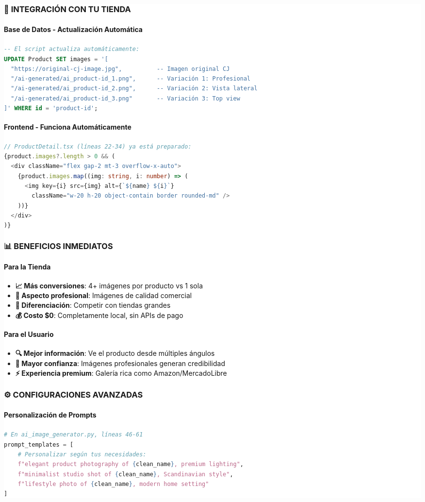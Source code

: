 ### 🎯 **INTEGRACIÓN CON TU TIENDA**

#### **Base de Datos - Actualización Automática**
```sql
-- El script actualiza automáticamente:
UPDATE Product SET images = '[
  "https://original-cj-image.jpg",          -- Imagen original CJ
  "/ai-generated/ai_product-id_1.png",      -- Variación 1: Profesional
  "/ai-generated/ai_product-id_2.png",      -- Variación 2: Vista lateral  
  "/ai-generated/ai_product-id_3.png"       -- Variación 3: Top view
]' WHERE id = 'product-id';
```

#### **Frontend - Funciona Automáticamente**
```typescript
// ProductDetail.tsx (líneas 22-34) ya está preparado:
{product.images?.length > 0 && (
  <div className="flex gap-2 mt-3 overflow-x-auto">
    {product.images.map((img: string, i: number) => (
      <img key={i} src={img} alt={`${name} ${i}`}
        className="w-20 h-20 object-contain border rounded-md" />
    ))}
  </div>
)}
```

### 📊 **BENEFICIOS INMEDIATOS**

#### **Para la Tienda**
- **📈 Más conversiones**: 4+ imágenes por producto vs 1 sola
- **🎨 Aspecto profesional**: Imágenes de calidad comercial
- **🚀 Diferenciación**: Competir con tiendas grandes
- **💰 Costo $0**: Completamente local, sin APIs de pago

#### **Para el Usuario**
- **🔍 Mejor información**: Ve el producto desde múltiples ángulos
- **💎 Mayor confianza**: Imágenes profesionales generan credibilidad
- **⚡ Experiencia premium**: Galería rica como Amazon/MercadoLibre

### ⚙️ **CONFIGURACIONES AVANZADAS**

#### **Personalización de Prompts**
```python
# En ai_image_generator.py, líneas 46-61
prompt_templates = [
    # Personalizar según tus necesidades:
    f"elegant product photography of {clean_name}, premium lighting",
    f"minimalist studio shot of {clean_name}, Scandinavian style",
    f"lifestyle photo of {clean_name}, modern home setting"
]
```
